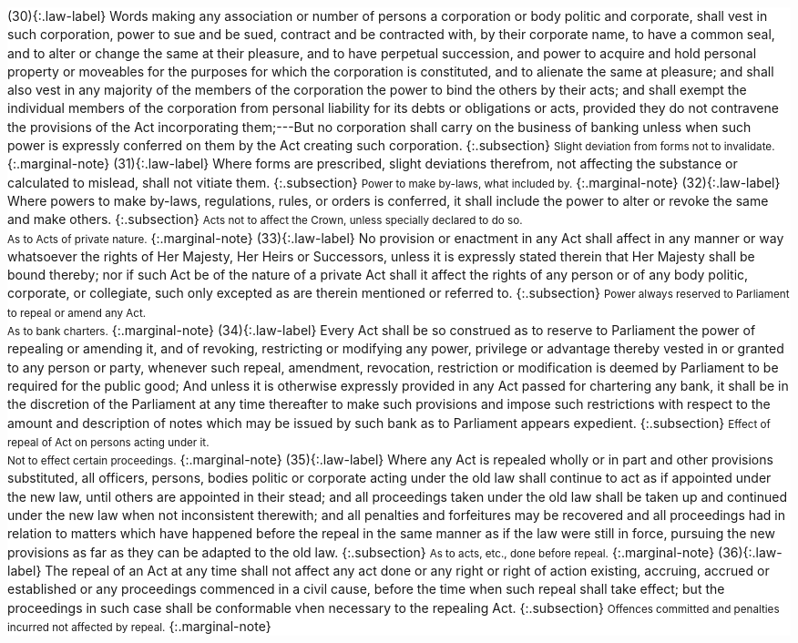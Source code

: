 <span id="s-7-(30)">(30)</span>{:.law-label} Words making any association or number of persons a corporation or body politic and corporate, shall vest in such corporation, power to sue and be sued, contract and be contracted with, by their corporate name, to have a common seal, and to alter or change the same at their pleasure, and to have perpetual succession, and power to acquire and hold personal property or moveables for the purposes for which the corporation is constituted, and to alienate the same at pleasure; and shall also vest in any majority of the members of the corporation the power to bind the others by their acts; and shall exempt the individual members of the corporation from personal liability for its debts or obligations or acts, provided they do not contravene the provisions of the Act incorporating them;---But no corporation shall carry on the business of banking unless when such power is expressly conferred on them by the Act creating such corporation.
{:.subsection}
<small>Slight deviation from forms not to invalidate.</small>
{:.marginal-note}
<span id="s-7-(31)">(31)</span>{:.law-label} Where forms are prescribed, slight deviations therefrom, not affecting the substance or calculated to mislead, shall not vitiate them.
{:.subsection}
<small>Power to make by-laws, what included by.</small>
{:.marginal-note}
<span id="s-7-(32)">(32)</span>{:.law-label} Where powers to make by-laws, regulations, rules, or orders is conferred, it shall include the power to alter or revoke the same and make others.
{:.subsection}
<small>Acts not to affect the Crown, unless specially declared to do so.  
As to Acts of private nature.</small>
{:.marginal-note}
<span id="s-7-(33)">(33)</span>{:.law-label} No provision or enactment in any Act shall affect in any manner or way whatsoever the rights of Her Majesty, Her Heirs or Successors, unless it is expressly stated therein that Her Majesty shall be bound thereby; nor if such Act be of the nature of a private Act shall it affect the rights of any person or of any body politic, corporate, or collegiate, such only excepted as are therein mentioned or referred to.
{:.subsection}
<small>Power always reserved to Parliament to repeal or amend any Act.  
As to bank charters.</small>
{:.marginal-note}
<span id="s-7-(34)">(34)</span>{:.law-label} Every Act shall be so construed as to reserve to Parliament the power of repealing or amending it, and of revoking, restricting or modifying any power, privilege or advantage thereby vested in or granted to any person or party, whenever such repeal, amendment, revocation, restriction or modification is deemed by Parliament to be required for the public good; And unless it is otherwise expressly provided in any Act passed for chartering any bank, it shall be in the discretion of the Parliament at any time thereafter to make such provisions and impose such restrictions with respect to the amount and description of notes which may be issued by such bank as to Parliament appears expedient.
{:.subsection}
<small>Effect of repeal of Act on persons acting under it.  
Not to effect certain proceedings.</small>
{:.marginal-note}
<span id="s-7-(35)">(35)</span>{:.law-label} Where any Act is repealed wholly or in part and other provisions substituted, all officers, persons, bodies politic or corporate acting under the old law shall continue to act as if appointed under the new law, until others are appointed in their stead; and all proceedings taken under the old law shall be taken up and continued under the new law when not inconsistent therewith; and all penalties and forfeitures may be recovered and all proceedings had in relation to matters which have happened before the repeal in the same manner as if the law were still in force, pursuing the new provisions as far as they can be adapted to the old law.
{:.subsection}
<small>As to acts, etc., done before repeal.</small>
{:.marginal-note}
<span id="s-7-(36)">(36)</span>{:.law-label} The repeal of an Act at any time shall not affect any act done or any right or right of action existing, accruing, accrued or established or any proceedings commenced in a civil cause, before the time when such repeal shall take effect; but the proceedings in such case shall be conformable vhen necessary to the repealing Act.
{:.subsection}
<small>Offences committed and penalties incurred not affected by repeal.</small>
{:.marginal-note}